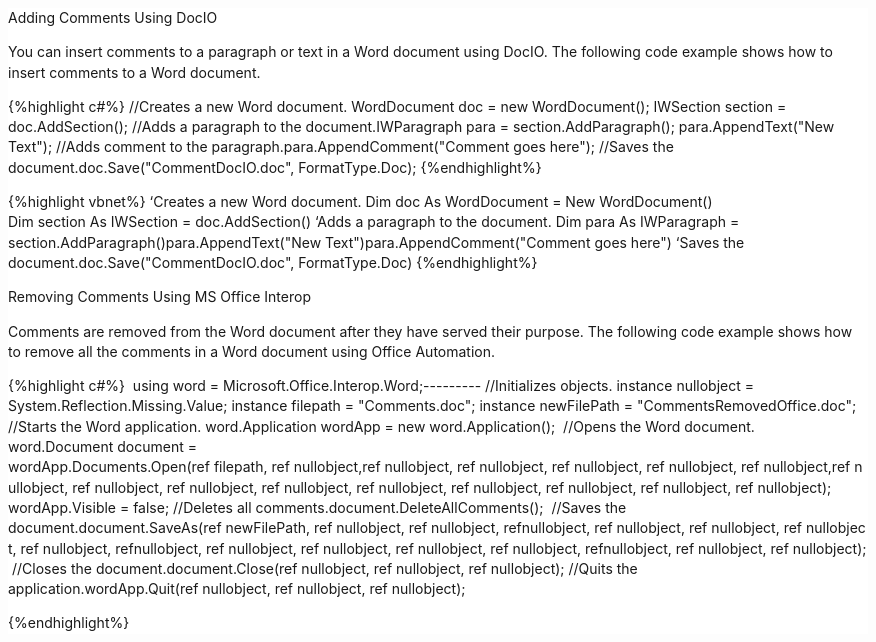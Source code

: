 
Adding Comments Using DocIO

You can insert comments to a paragraph or text in a Word document using DocIO. The following code example shows how to insert comments to a Word document.



{%highlight c#%}
//Creates a new Word document.
WordDocument doc = new WordDocument();
IWSection section = doc.AddSection();
//Adds a paragraph to the document.IWParagraph para = section.AddParagraph();
para.AppendText("New Text");
//Adds comment to the paragraph.para.AppendComment("Comment goes here");
//Saves the document.doc.Save("CommentDocIO.doc", FormatType.Doc);
{%endhighlight%}

{%highlight vbnet%}
‘Creates a new Word document.
Dim doc As WordDocument = New WordDocument()
Dim section As IWSection = doc.AddSection()
‘Adds a paragraph to the document.
Dim para As IWParagraph = section.AddParagraph()para.AppendText("New Text")para.AppendComment("Comment goes here")
‘Saves the document.doc.Save("CommentDocIO.doc", FormatType.Doc)
{%endhighlight%}


Removing Comments Using MS Office Interop

Comments are removed from the Word document after they have served their purpose. The following code example shows how to remove all the comments in a Word document using Office Automation.



{%highlight c#%}
 using word = Microsoft.Office.Interop.Word;---------
//Initializes objects.
instance nullobject = System.Reflection.Missing.Value;
instance filepath = "Comments.doc";
instance newFilePath = "CommentsRemovedOffice.doc";
//Starts the Word application.
word.Application wordApp = new word.Application(); 
//Opens the Word document.
word.Document document = wordApp.Documents.Open(ref filepath, ref nullobject,ref nullobject, ref nullobject, ref nullobject, ref nullobject, ref nullobject,ref nullobject, ref nullobject, ref nullobject, ref nullobject, ref nullobject, ref nullobject, ref nullobject, ref nullobject, ref nullobject);
wordApp.Visible = false;
//Deletes all comments.document.DeleteAllComments();
 //Saves the document.document.SaveAs(ref newFilePath, ref nullobject, ref nullobject, refnullobject, ref nullobject, ref nullobject, ref nullobject, ref nullobject, refnullobject, ref nullobject, ref nullobject, ref nullobject, ref nullobject, refnullobject, ref nullobject, ref nullobject);
 //Closes the document.document.Close(ref nullobject, ref nullobject, ref nullobject);
//Quits the application.wordApp.Quit(ref nullobject, ref nullobject, ref nullobject);

{%endhighlight%}

